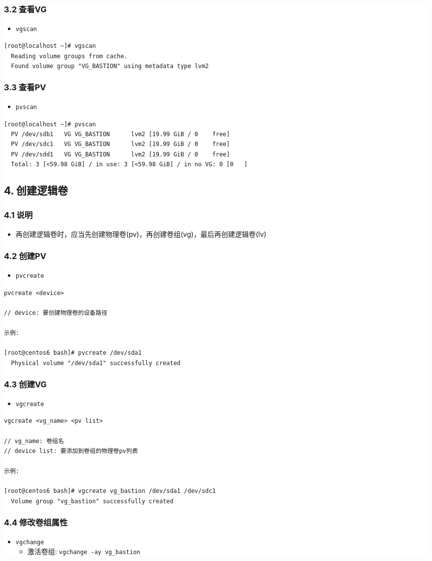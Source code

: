 ### 3.2 查看VG
  * `vgscan`
```
[root@localhost ~]# vgscan
  Reading volume groups from cache.
  Found volume group "VG_BASTION" using metadata type lvm2
```

### 3.3 查看PV
  * `pvscan`
```
[root@localhost ~]# pvscan
  PV /dev/sdb1   VG VG_BASTION      lvm2 [19.99 GiB / 0    free]
  PV /dev/sdc1   VG VG_BASTION      lvm2 [19.99 GiB / 0    free]
  PV /dev/sdd1   VG VG_BASTION      lvm2 [19.99 GiB / 0    free]
  Total: 3 [<59.98 GiB] / in use: 3 [<59.98 GiB] / in no VG: 0 [0   ]
```

## 4. 创建逻辑卷

### 4.1 说明
  * 再创建逻辑卷时，应当先创建物理卷(pv)，再创建卷组(vg)，最后再创建逻辑卷(lv)

### 4.2 创建PV
  * `pvcreate`
```
pvcreate <device>

// device: 要创建物理卷的设备路径

示例:

[root@centos6 bash]# pvcreate /dev/sda1 
  Physical volume "/dev/sda1" successfully created
```
  
### 4.3 创建VG
  * `vgcreate`
```
vgcreate <vg_name> <pv list>

// vg_name: 卷组名
// device list: 要添加到卷组的物理卷pv列表

示例:

[root@centos6 bash]# vgcreate vg_bastion /dev/sda1 /dev/sdc1 
  Volume group "vg_bastion" successfully created
```

### 4.4 修改卷组属性
  * `vgchange`
    * 激活卷组: `vgchange -ay vg_bastion`
